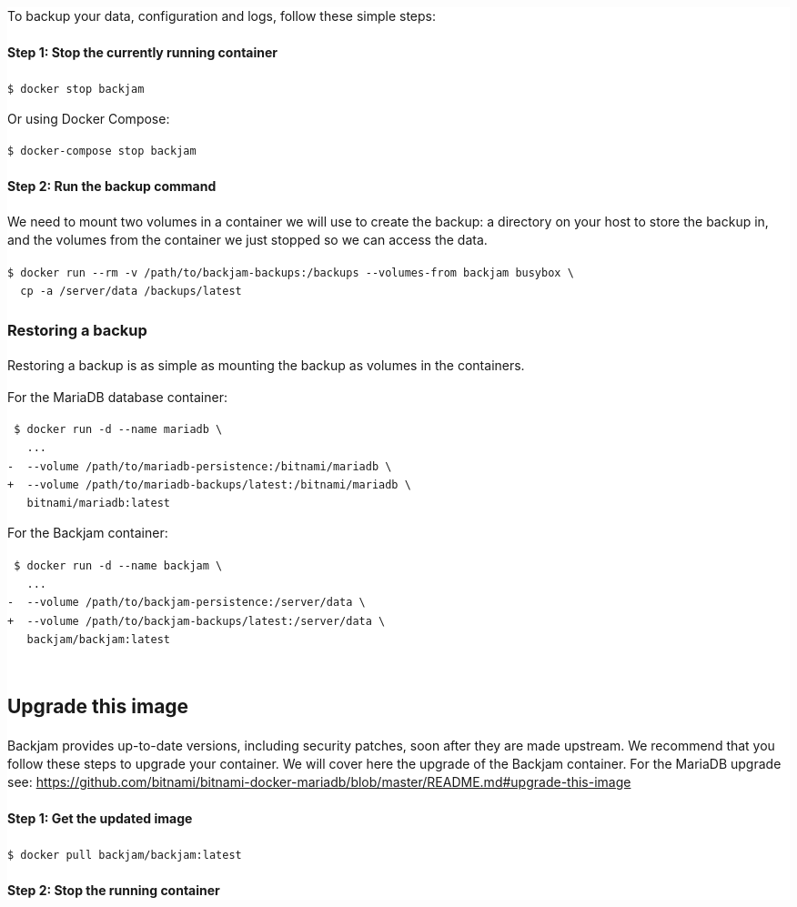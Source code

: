 To backup your data, configuration and logs, follow these simple steps:

#### Step 1: Stop the currently running container

    $ docker stop backjam

Or using Docker Compose:

    $ docker-compose stop backjam

#### Step 2: Run the backup command

We need to mount two volumes in a container we will use to create the backup: a directory on your host to store the backup in, and the volumes from the container we just stopped so we can access the data.

    $ docker run --rm -v /path/to/backjam-backups:/backups --volumes-from backjam busybox \
      cp -a /server/data /backups/latest

### Restoring a backup

Restoring a backup is as simple as mounting the backup as volumes in the containers.

For the MariaDB database container:

```
 $ docker run -d --name mariadb \
   ...
-  --volume /path/to/mariadb-persistence:/bitnami/mariadb \
+  --volume /path/to/mariadb-backups/latest:/bitnami/mariadb \
   bitnami/mariadb:latest
```

For the Backjam container:

```
 $ docker run -d --name backjam \
   ...
-  --volume /path/to/backjam-persistence:/server/data \
+  --volume /path/to/backjam-backups/latest:/server/data \
   backjam/backjam:latest
   
```

## Upgrade this image

Backjam provides up-to-date versions, including security patches, soon after they are made upstream. We recommend that you follow these steps to upgrade your container. We will cover here the upgrade of the Backjam container. For the MariaDB upgrade see: https://github.com/bitnami/bitnami-docker-mariadb/blob/master/README.md#upgrade-this-image


#### Step 1: Get the updated image

    $ docker pull backjam/backjam:latest

#### Step 2: Stop the running container
